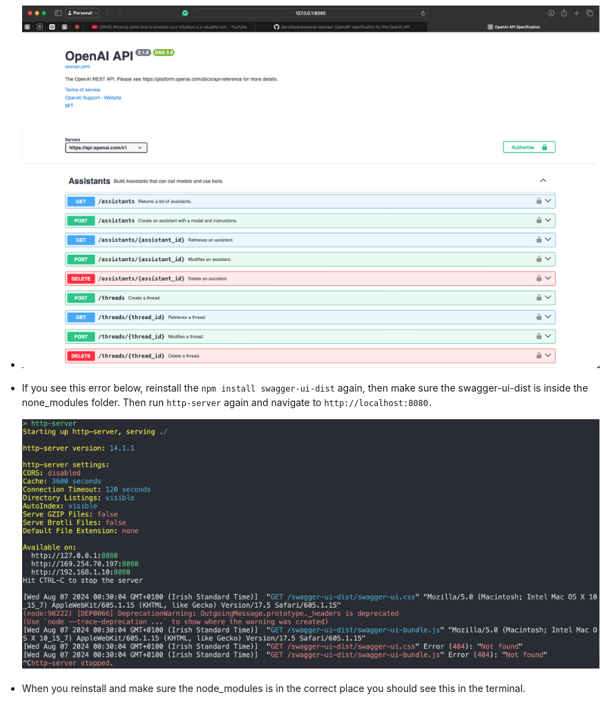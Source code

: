    - ![Congratulations!!!](image/README/http-server-connection.png)
   - If you see this error below, reinstall the `npm install swagger-ui-dist` again, then make sure the swagger-ui-dist is inside the none_modules folder. Then run `http-server` again and navigate to `http://localhost:8080.`

     ![HTTP-SERVER-ERROR](image/README/https-server-error.png)
   - When you reinstall and make sure the node_modules is in the correct place you should see this in the terminal.